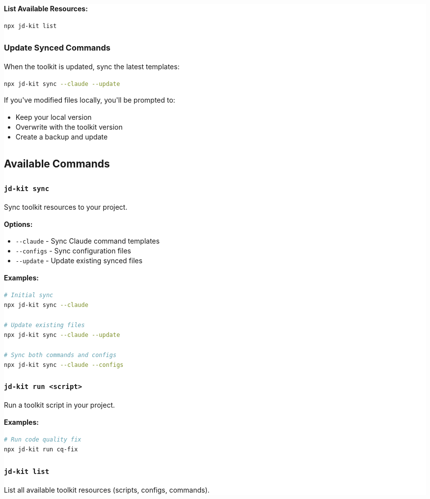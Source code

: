 **List Available Resources:**

```bash
npx jd-kit list
```

### Update Synced Commands

When the toolkit is updated, sync the latest templates:

```bash
npx jd-kit sync --claude --update
```

If you've modified files locally, you'll be prompted to:
- Keep your local version
- Overwrite with the toolkit version
- Create a backup and update

## Available Commands

### `jd-kit sync`

Sync toolkit resources to your project.

**Options:**
- `--claude` - Sync Claude command templates
- `--configs` - Sync configuration files
- `--update` - Update existing synced files

**Examples:**
```bash
# Initial sync
npx jd-kit sync --claude

# Update existing files
npx jd-kit sync --claude --update

# Sync both commands and configs
npx jd-kit sync --claude --configs
```

### `jd-kit run <script>`

Run a toolkit script in your project.

**Examples:**
```bash
# Run code quality fix
npx jd-kit run cq-fix
```

### `jd-kit list`

List all available toolkit resources (scripts, configs, commands).
